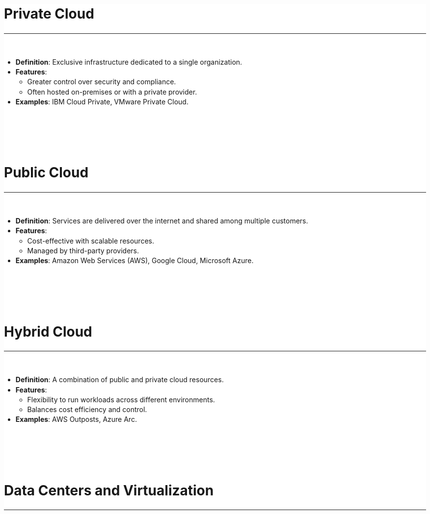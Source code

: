 # **Private Cloud**

---

<br>

- **Definition**: Exclusive infrastructure dedicated to a single organization.
- **Features**:
  - Greater control over security and compliance.
  - Often hosted on-premises or with a private provider.
- **Examples**: IBM Cloud Private, VMware Private Cloud.

<br>
<br>
<br>

# **Public Cloud**

---

<br>

- **Definition**: Services are delivered over the internet and shared among multiple customers.
- **Features**:
  - Cost-effective with scalable resources.
  - Managed by third-party providers.
- **Examples**: Amazon Web Services (AWS), Google Cloud, Microsoft Azure.

<br>
<br>
<br>

# **Hybrid Cloud**

---

<br>

- **Definition**: A combination of public and private cloud resources.
- **Features**:
  - Flexibility to run workloads across different environments.
  - Balances cost efficiency and control.
- **Examples**: AWS Outposts, Azure Arc.

<br>
<br>
<br>

# **Data Centers and Virtualization**

---
